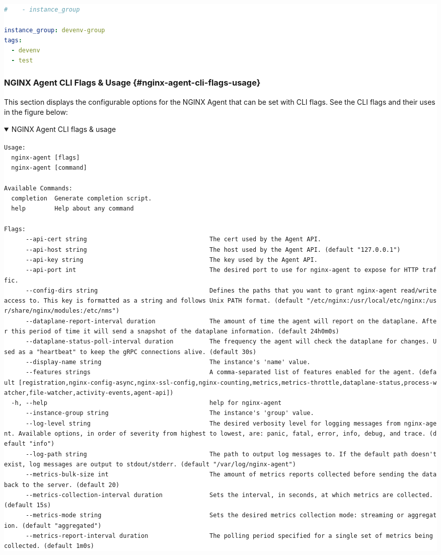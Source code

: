 ```yaml
#    - instance_group

instance_group: devenv-group 
tags:
  - devenv
  - test
```

</details>


### NGINX Agent CLI Flags & Usage {#nginx-agent-cli-flags-usage}

This section displays the configurable options for the NGINX Agent that can be set with CLI flags. See the CLI flags and their uses in the figure below:

<details open>
  <summary>NGINX Agent CLI flags & usage</summary>

```text
Usage:
  nginx-agent [flags]
  nginx-agent [command]

Available Commands:
  completion  Generate completion script.
  help        Help about any command

Flags:
      --api-cert string                                  The cert used by the Agent API.
      --api-host string                                  The host used by the Agent API. (default "127.0.0.1")
      --api-key string                                   The key used by the Agent API.
      --api-port int                                     The desired port to use for nginx-agent to expose for HTTP traffic.
      --config-dirs string                               Defines the paths that you want to grant nginx-agent read/write access to. This key is formatted as a string and follows Unix PATH format. (default "/etc/nginx:/usr/local/etc/nginx:/usr/share/nginx/modules:/etc/nms")
      --dataplane-report-interval duration               The amount of time the agent will report on the dataplane. After this period of time it will send a snapshot of the dataplane information. (default 24h0m0s)
      --dataplane-status-poll-interval duration          The frequency the agent will check the dataplane for changes. Used as a "heartbeat" to keep the gRPC connections alive. (default 30s)
      --display-name string                              The instance's 'name' value.
      --features strings                                 A comma-separated list of features enabled for the agent. (default [registration,nginx-config-async,nginx-ssl-config,nginx-counting,metrics,metrics-throttle,dataplane-status,process-watcher,file-watcher,activity-events,agent-api])
  -h, --help                                             help for nginx-agent
      --instance-group string                            The instance's 'group' value.
      --log-level string                                 The desired verbosity level for logging messages from nginx-agent. Available options, in order of severity from highest to lowest, are: panic, fatal, error, info, debug, and trace. (default "info")
      --log-path string                                  The path to output log messages to. If the default path doesn't exist, log messages are output to stdout/stderr. (default "/var/log/nginx-agent")
      --metrics-bulk-size int                            The amount of metrics reports collected before sending the data back to the server. (default 20)
      --metrics-collection-interval duration             Sets the interval, in seconds, at which metrics are collected. (default 15s)
      --metrics-mode string                              Sets the desired metrics collection mode: streaming or aggregation. (default "aggregated")
      --metrics-report-interval duration                 The polling period specified for a single set of metrics being collected. (default 1m0s)
```